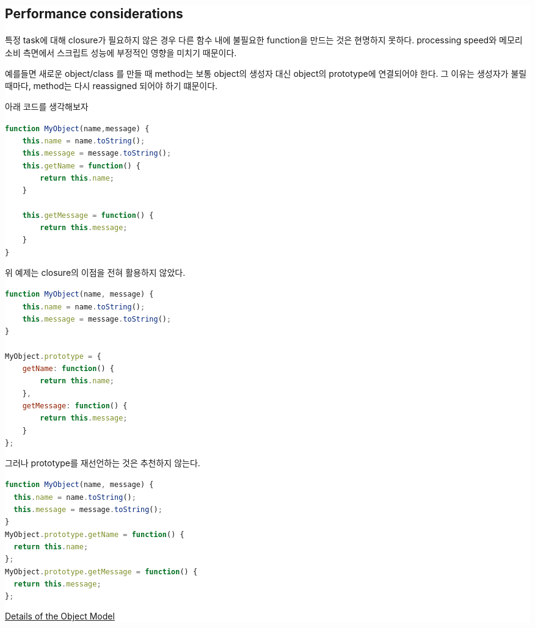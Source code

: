 ## Performance considerations
특정 task에 대해 closure가 필요하지 않은 경우 다른 함수 내에 불필요한 function을 만드는 것은 현명하지 못하다. processing speed와 메모리 소비 측면에서 스크립트 성능에 부정적인 영향을 미치기 때문이다.

예를들면 새로운 object/class 를 만들 때 method는 보통 object의 생성자 대신 object의 prototype에 연결되어야 한다. 그 이유는 생성자가 불릴 때마다, method는 다시 reassigned 되어야 하기 떄문이다.

아래 코드를 생각해보자
```js
function MyObject(name,message) {
    this.name = name.toString();
    this.message = message.toString();
    this.getName = function() {
        return this.name;
    }

    this.getMessage = function() {
        return this.message;
    }
}
```
위 예제는 closure의 이점을 전혀 활용하지 않았다.
```js
function MyObject(name, message) {
    this.name = name.toString();
    this.message = message.toString();
}

MyObject.prototype = {
    getName: function() {
        return this.name;
    },
    getMessage: function() {
        return this.message;
    }
};
```
그러나 prototype를 재선언하는 것은 추천하지 않는다.
```js
function MyObject(name, message) {
  this.name = name.toString();
  this.message = message.toString();
}
MyObject.prototype.getName = function() {
  return this.name;
};
MyObject.prototype.getMessage = function() {
  return this.message;
};
```

[Details of the Object Model](https://developer.mozilla.org/en-US/docs/Web/JavaScript/Guide/Details_of_the_Object_Model)
